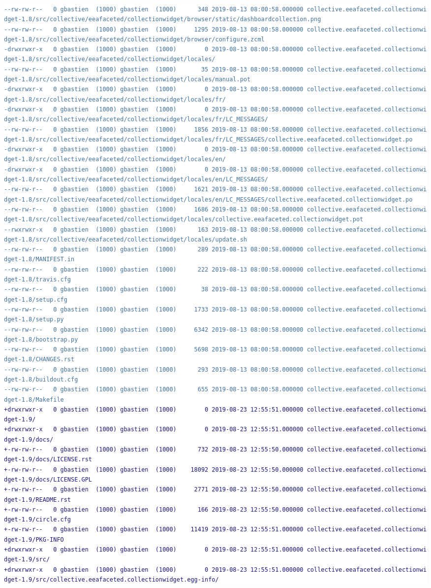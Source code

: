 ```diff
--rw-rw-r--   0 gbastien  (1000) gbastien  (1000)      348 2019-08-13 08:00:58.000000 collective.eeafaceted.collectionwidget-1.8/src/collective/eeafaceted/collectionwidget/browser/static/dashboardcollection.png
--rw-rw-r--   0 gbastien  (1000) gbastien  (1000)     1295 2019-08-13 08:00:58.000000 collective.eeafaceted.collectionwidget-1.8/src/collective/eeafaceted/collectionwidget/browser/configure.zcml
-drwxrwxr-x   0 gbastien  (1000) gbastien  (1000)        0 2019-08-13 08:00:58.000000 collective.eeafaceted.collectionwidget-1.8/src/collective/eeafaceted/collectionwidget/locales/
--rw-rw-r--   0 gbastien  (1000) gbastien  (1000)       35 2019-08-13 08:00:58.000000 collective.eeafaceted.collectionwidget-1.8/src/collective/eeafaceted/collectionwidget/locales/manual.pot
-drwxrwxr-x   0 gbastien  (1000) gbastien  (1000)        0 2019-08-13 08:00:58.000000 collective.eeafaceted.collectionwidget-1.8/src/collective/eeafaceted/collectionwidget/locales/fr/
-drwxrwxr-x   0 gbastien  (1000) gbastien  (1000)        0 2019-08-13 08:00:58.000000 collective.eeafaceted.collectionwidget-1.8/src/collective/eeafaceted/collectionwidget/locales/fr/LC_MESSAGES/
--rw-rw-r--   0 gbastien  (1000) gbastien  (1000)     1856 2019-08-13 08:00:58.000000 collective.eeafaceted.collectionwidget-1.8/src/collective/eeafaceted/collectionwidget/locales/fr/LC_MESSAGES/collective.eeafaceted.collectionwidget.po
-drwxrwxr-x   0 gbastien  (1000) gbastien  (1000)        0 2019-08-13 08:00:58.000000 collective.eeafaceted.collectionwidget-1.8/src/collective/eeafaceted/collectionwidget/locales/en/
-drwxrwxr-x   0 gbastien  (1000) gbastien  (1000)        0 2019-08-13 08:00:58.000000 collective.eeafaceted.collectionwidget-1.8/src/collective/eeafaceted/collectionwidget/locales/en/LC_MESSAGES/
--rw-rw-r--   0 gbastien  (1000) gbastien  (1000)     1621 2019-08-13 08:00:58.000000 collective.eeafaceted.collectionwidget-1.8/src/collective/eeafaceted/collectionwidget/locales/en/LC_MESSAGES/collective.eeafaceted.collectionwidget.po
--rw-rw-r--   0 gbastien  (1000) gbastien  (1000)     1686 2019-08-13 08:00:58.000000 collective.eeafaceted.collectionwidget-1.8/src/collective/eeafaceted/collectionwidget/locales/collective.eeafaceted.collectionwidget.pot
--rwxrwxr-x   0 gbastien  (1000) gbastien  (1000)      163 2019-08-13 08:00:58.000000 collective.eeafaceted.collectionwidget-1.8/src/collective/eeafaceted/collectionwidget/locales/update.sh
--rw-rw-r--   0 gbastien  (1000) gbastien  (1000)      289 2019-08-13 08:00:58.000000 collective.eeafaceted.collectionwidget-1.8/MANIFEST.in
--rw-rw-r--   0 gbastien  (1000) gbastien  (1000)      222 2019-08-13 08:00:58.000000 collective.eeafaceted.collectionwidget-1.8/travis.cfg
--rw-rw-r--   0 gbastien  (1000) gbastien  (1000)       38 2019-08-13 08:00:58.000000 collective.eeafaceted.collectionwidget-1.8/setup.cfg
--rw-rw-r--   0 gbastien  (1000) gbastien  (1000)     1733 2019-08-13 08:00:58.000000 collective.eeafaceted.collectionwidget-1.8/setup.py
--rw-rw-r--   0 gbastien  (1000) gbastien  (1000)     6342 2019-08-13 08:00:58.000000 collective.eeafaceted.collectionwidget-1.8/bootstrap.py
--rw-rw-r--   0 gbastien  (1000) gbastien  (1000)     5698 2019-08-13 08:00:58.000000 collective.eeafaceted.collectionwidget-1.8/CHANGES.rst
--rw-rw-r--   0 gbastien  (1000) gbastien  (1000)      293 2019-08-13 08:00:58.000000 collective.eeafaceted.collectionwidget-1.8/buildout.cfg
--rw-rw-r--   0 gbastien  (1000) gbastien  (1000)      655 2019-08-13 08:00:58.000000 collective.eeafaceted.collectionwidget-1.8/Makefile
+drwxrwxr-x   0 gbastien  (1000) gbastien  (1000)        0 2019-08-23 12:55:51.000000 collective.eeafaceted.collectionwidget-1.9/
+drwxrwxr-x   0 gbastien  (1000) gbastien  (1000)        0 2019-08-23 12:55:51.000000 collective.eeafaceted.collectionwidget-1.9/docs/
+-rw-rw-r--   0 gbastien  (1000) gbastien  (1000)      732 2019-08-23 12:55:50.000000 collective.eeafaceted.collectionwidget-1.9/docs/LICENSE.rst
+-rw-rw-r--   0 gbastien  (1000) gbastien  (1000)    18092 2019-08-23 12:55:50.000000 collective.eeafaceted.collectionwidget-1.9/docs/LICENSE.GPL
+-rw-rw-r--   0 gbastien  (1000) gbastien  (1000)     2771 2019-08-23 12:55:50.000000 collective.eeafaceted.collectionwidget-1.9/README.rst
+-rw-rw-r--   0 gbastien  (1000) gbastien  (1000)      166 2019-08-23 12:55:50.000000 collective.eeafaceted.collectionwidget-1.9/circle.cfg
+-rw-rw-r--   0 gbastien  (1000) gbastien  (1000)    11419 2019-08-23 12:55:51.000000 collective.eeafaceted.collectionwidget-1.9/PKG-INFO
+drwxrwxr-x   0 gbastien  (1000) gbastien  (1000)        0 2019-08-23 12:55:51.000000 collective.eeafaceted.collectionwidget-1.9/src/
+drwxrwxr-x   0 gbastien  (1000) gbastien  (1000)        0 2019-08-23 12:55:51.000000 collective.eeafaceted.collectionwidget-1.9/src/collective.eeafaceted.collectionwidget.egg-info/
```